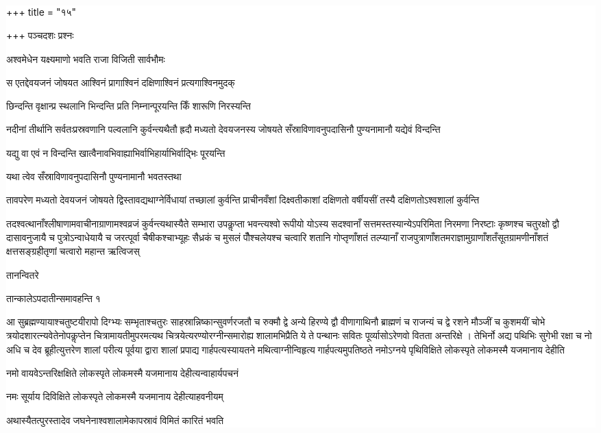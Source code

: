 +++
title = "१५"

+++
पञ्चदशः प्रश्नः

अश्वमेधेन यक्ष्यमाणो भवति राजा विजिती सार्वभौमः

स एतद्देवयजनं जोषयत आश्विनं प्रागाश्विनं दक्षिणाश्विनं
प्रत्यगाश्विनमुदक्

छिन्दन्ति वृक्षान्प्र स्थलानि भिन्दन्ति प्रति निम्नान्पूरयन्ति किँ
शारूणि निरस्यन्ति

नदीनां तीर्थानि सर्वतःप्रस्रवणानि पल्वलानि कुर्वन्त्यथैतौ ह्रदौ मध्यतो
देवयजनस्य जोषयते सँस्राविणावनुपदासिनौ पुण्यनामानौ यद्येवं विन्दन्ति

यद्यु वा एवं न विन्दन्ति खात्वैनावभिवाह्याभिर्वाभिहार्याभिर्वाद्भिः
पूरयन्ति

यथा त्वेव सँस्राविणावनुपदासिनौ पुण्यनामानौ भवतस्तथा

तावपरेण मध्यतो देवयजनं जोषयते द्विस्तावद्यथाग्नेर्विधायां तच्छालां
कुर्वन्ति प्राचीनवँशां दिक्ष्वतीकाशां दक्षिणतो वर्षीयसीं
तस्यै दक्षिणतोऽश्वशालां कुर्वन्ति

तदश्वत्थानाँश्लीषाणामवाचीनाग्राणामश्वव्रजं कुर्वन्त्यथास्यैते सम्भारा
उपकॢप्ता भवन्त्यश्वो रूपीयो योऽस्य सदश्वानाँ
सत्तमस्तस्यान्येऽपरिमिता
निरमणा निरष्टाः कृष्णश्च चतुरक्षो द्वौ दासावनुजायै च
पुत्रोऽन्वाधेयायै च जरत्पूर्वा चैषीकश्चाभ्यूहः
सैध्रकं च मुसलं पौँश्चलेयश्च चत्वारि शतानि गोप्तृणाँशतं तल्प्यानाँ
राजपुत्राणाँशतमराज्ञामुग्राणाँशतँसूतग्रामणीनाँशतं क्षत्तसङ्ग्रहीतृणां
चत्वारो महान्त ऋत्विजस्

 

तानन्वितरे

तान्कालेऽपदातीन्समावहन्ति १

 

आ सुब्रह्मण्यायाश्चतुष्टयीरापो दिग्भ्यः सम्भृताश्चतुरः
साहस्रान्निष्कान्सुवर्णरजतौ च
रुक्मौ द्वे अन्ये हिरण्ये द्वौ वीणागाथिनौ ब्राह्मणं च राजन्यं
च द्वे रशने मौञ्जीं च कुशमयीं चोभे त्रयोदशारत्न्यवेतेनोपकॢप्तेन
चित्रामायतीमुपरमत्यथ चित्रयेत्यरण्योरग्नीन्समारोह्य
शालामभिप्रैति ये ते पन्थानः सवितः पूर्व्यासोऽरेणवो वितता
अन्तरिक्षे । तेभिर्नो अद्य पथिभिः सुगेभी रक्षा च नो अधि च देव
ब्रूहीत्युत्तरेण शालां परीत्य पूर्वया द्वारा शालां
प्रपाद्य गार्हपत्यस्यायतने मथित्वाग्नीन्विहृत्य
गार्हपत्यमुपतिष्ठते नमोऽग्नये पृथिविक्षिते लोकस्पृते
लोकमस्मै यजमानाय देहीति

नमो वायवेऽन्तरिक्षक्षिते लोकस्पृते लोकमस्मै यजमानाय देहीत्यन्वाहार्यपचनं

नमः सूर्याय दिविक्षिते लोकस्पृते लोकमस्मै यजमानाय देहीत्याहवनीयम्

अथास्यैतत्पुरस्तादेव जघनेनाश्वशालामेकापस्रावं विमितं कारितं भवति
